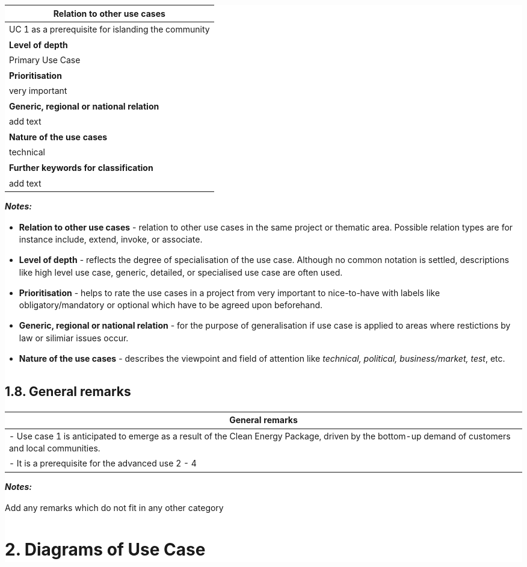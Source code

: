 |Relation to other use cases|
|---------------------------|
| UC 1 as a prerequisite for islanding the community |
|**Level of depth**|
| Primary Use Case |
|**Prioritisation**|
| very important |
|**Generic, regional or national relation**|
|add text|
|**Nature of the use cases**|
| technical |
|**Further keywords for classification**|
|add text|

***Notes:***

* **Relation to other use cases** - relation to other use cases in the same project or thematic area. Possible relation types are for instance include, extend, invoke, or associate.

* **Level of depth** - reflects the degree of specialisation of the use case. Although no common notation is settled, descriptions like high level use case, generic, detailed, or specialised use case are often used.

* **Prioritisation** - helps to rate the use cases in a project from very important to nice-to-have with labels like obligatory/mandatory or optional which have to be agreed upon beforehand.

* **Generic, regional or national relation** - for the purpose of generalisation if use case is applied to areas where restictions by law or silimiar issues occur.

* **Nature of the use cases** - describes the viewpoint and field of attention like *technical, political, business/market, test*, etc.


## 1.8. General remarks

|General remarks|
|---|
|-	Use case 1 is anticipated to emerge as a result of the Clean Energy Package, driven by the bottom-up demand of customers and local communities.|
|-	It is a prerequisite for the advanced use 2 - 4|

***Notes:***

Add any remarks which do not fit in any other category

# 2. Diagrams of Use Case
